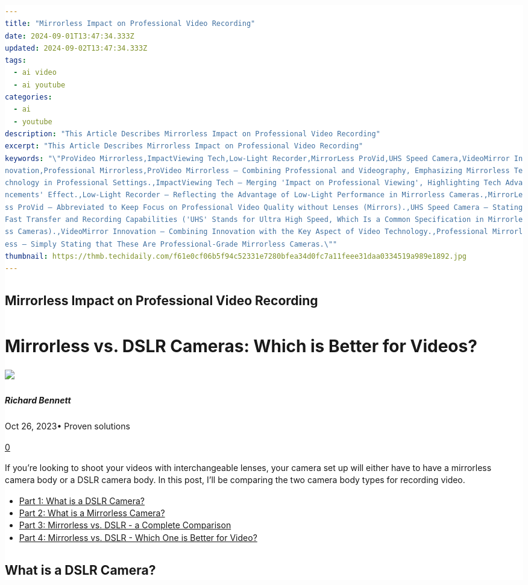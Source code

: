 ```yaml
---
title: "Mirrorless Impact on Professional Video Recording"
date: 2024-09-01T13:47:34.333Z
updated: 2024-09-02T13:47:34.333Z
tags:
  - ai video
  - ai youtube
categories:
  - ai
  - youtube
description: "This Article Describes Mirrorless Impact on Professional Video Recording"
excerpt: "This Article Describes Mirrorless Impact on Professional Video Recording"
keywords: "\"ProVideo Mirrorless,ImpactViewing Tech,Low-Light Recorder,MirrorLess ProVid,UHS Speed Camera,VideoMirror Innovation,Professional Mirrorless,ProVideo Mirrorless – Combining Professional and Videography, Emphasizing Mirrorless Technology in Professional Settings.,ImpactViewing Tech – Merging 'Impact on Professional Viewing', Highlighting Tech Advancements' Effect.,Low-Light Recorder – Reflecting the Advantage of Low-Light Performance in Mirrorless Cameras.,MirrorLess ProVid – Abbreviated to Keep Focus on Professional Video Quality without Lenses (Mirrors).,UHS Speed Camera – Stating Fast Transfer and Recording Capabilities ('UHS' Stands for Ultra High Speed, Which Is a Common Specification in Mirrorless Cameras).,VideoMirror Innovation – Combining Innovation with the Key Aspect of Video Technology.,Professional Mirrorless – Simply Stating that These Are Professional-Grade Mirrorless Cameras.\""
thumbnail: https://thmb.techidaily.com/f61e0cf06b5f94c52331e7280bfea34d0fc7a11feee31daa0334519a989e1892.jpg
---
```


## Mirrorless Impact on Professional Video Recording

# Mirrorless vs. DSLR Cameras: Which is Better for Videos?

![](https://images.wondershare.com/filmora/article-images/richard-bennett.jpg)

##### Richard Bennett

 Oct 26, 2023• Proven solutions

[0](#commentsBoxSeoTemplate)

If you’re looking to shoot your videos with interchangeable lenses, your camera set up will either have to have a mirrorless camera body or a DSLR camera body. In this post, I’ll be comparing the two camera body types for recording video.

* [Part 1: What is a DSLR Camera?](#part1)
* [Part 2: What is a Mirrorless Camera?](#part2)
* [Part 3: Mirrorless vs. DSLR - a Complete Comparison](#part3)
* [Part 4: Mirrorless vs. DSLR - Which One is Better for Video?](#part4)

## What is a DSLR Camera?
